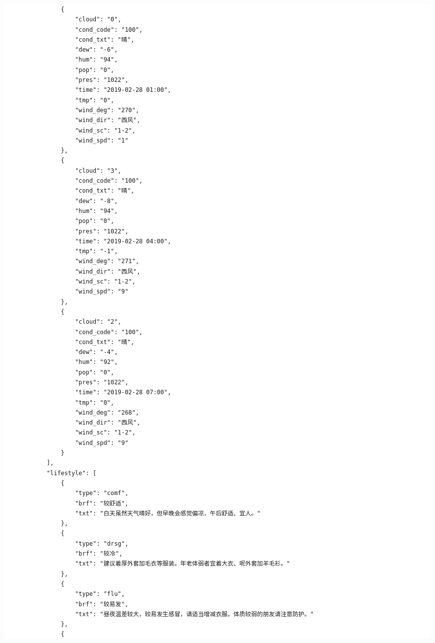 ```
                {
                    "cloud": "0",
                    "cond_code": "100",
                    "cond_txt": "晴",
                    "dew": "-6",
                    "hum": "94",
                    "pop": "0",
                    "pres": "1022",
                    "time": "2019-02-28 01:00",
                    "tmp": "0",
                    "wind_deg": "270",
                    "wind_dir": "西风",
                    "wind_sc": "1-2",
                    "wind_spd": "1"
                },
                {
                    "cloud": "3",
                    "cond_code": "100",
                    "cond_txt": "晴",
                    "dew": "-8",
                    "hum": "94",
                    "pop": "0",
                    "pres": "1022",
                    "time": "2019-02-28 04:00",
                    "tmp": "-1",
                    "wind_deg": "271",
                    "wind_dir": "西风",
                    "wind_sc": "1-2",
                    "wind_spd": "9"
                },
                {
                    "cloud": "2",
                    "cond_code": "100",
                    "cond_txt": "晴",
                    "dew": "-4",
                    "hum": "92",
                    "pop": "0",
                    "pres": "1022",
                    "time": "2019-02-28 07:00",
                    "tmp": "0",
                    "wind_deg": "268",
                    "wind_dir": "西风",
                    "wind_sc": "1-2",
                    "wind_spd": "9"
                }
            ],
            "lifestyle": [
                {
                    "type": "comf",
                    "brf": "较舒适",
                    "txt": "白天虽然天气晴好，但早晚会感觉偏凉，午后舒适、宜人。"
                },
                {
                    "type": "drsg",
                    "brf": "较冷",
                    "txt": "建议着厚外套加毛衣等服装。年老体弱者宜着大衣、呢外套加羊毛衫。"
                },
                {
                    "type": "flu",
                    "brf": "较易发",
                    "txt": "昼夜温差较大，较易发生感冒，请适当增减衣服。体质较弱的朋友请注意防护。"
                },
                {
```